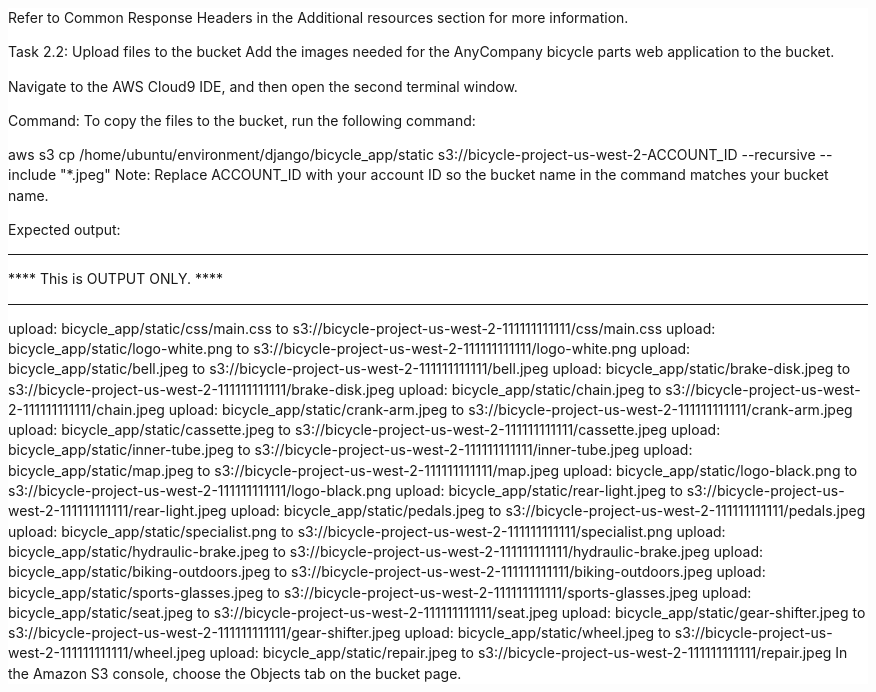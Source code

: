  Refer to Common Response Headers in the Additional resources section for more information.

Task 2.2: Upload files to the bucket
Add the images needed for the AnyCompany bicycle parts web application to the bucket.

Navigate to the AWS Cloud9 IDE, and then open the second terminal window.

 Command: To copy the files to the bucket, run the following command:


aws s3 cp /home/ubuntu/environment/django/bicycle_app/static s3://bicycle-project-us-west-2-ACCOUNT_ID --recursive --include "*.jpeg"
 Note: Replace ACCOUNT_ID with your account ID so the bucket name in the command matches your bucket name.

 Expected output:


******************************
**** This is OUTPUT ONLY. ****
******************************

upload: bicycle_app/static/css/main.css to s3://bicycle-project-us-west-2-111111111111/css/main.css
upload: bicycle_app/static/logo-white.png to s3://bicycle-project-us-west-2-111111111111/logo-white.png
upload: bicycle_app/static/bell.jpeg to s3://bicycle-project-us-west-2-111111111111/bell.jpeg
upload: bicycle_app/static/brake-disk.jpeg to s3://bicycle-project-us-west-2-111111111111/brake-disk.jpeg
upload: bicycle_app/static/chain.jpeg to s3://bicycle-project-us-west-2-111111111111/chain.jpeg
upload: bicycle_app/static/crank-arm.jpeg to s3://bicycle-project-us-west-2-111111111111/crank-arm.jpeg
upload: bicycle_app/static/cassette.jpeg to s3://bicycle-project-us-west-2-111111111111/cassette.jpeg
upload: bicycle_app/static/inner-tube.jpeg to s3://bicycle-project-us-west-2-111111111111/inner-tube.jpeg
upload: bicycle_app/static/map.jpeg to s3://bicycle-project-us-west-2-111111111111/map.jpeg
upload: bicycle_app/static/logo-black.png to s3://bicycle-project-us-west-2-111111111111/logo-black.png
upload: bicycle_app/static/rear-light.jpeg to s3://bicycle-project-us-west-2-111111111111/rear-light.jpeg
upload: bicycle_app/static/pedals.jpeg to s3://bicycle-project-us-west-2-111111111111/pedals.jpeg
upload: bicycle_app/static/specialist.png to s3://bicycle-project-us-west-2-111111111111/specialist.png
upload: bicycle_app/static/hydraulic-brake.jpeg to s3://bicycle-project-us-west-2-111111111111/hydraulic-brake.jpeg
upload: bicycle_app/static/biking-outdoors.jpeg to s3://bicycle-project-us-west-2-111111111111/biking-outdoors.jpeg
upload: bicycle_app/static/sports-glasses.jpeg to s3://bicycle-project-us-west-2-111111111111/sports-glasses.jpeg
upload: bicycle_app/static/seat.jpeg to s3://bicycle-project-us-west-2-111111111111/seat.jpeg
upload: bicycle_app/static/gear-shifter.jpeg to s3://bicycle-project-us-west-2-111111111111/gear-shifter.jpeg
upload: bicycle_app/static/wheel.jpeg to s3://bicycle-project-us-west-2-111111111111/wheel.jpeg
upload: bicycle_app/static/repair.jpeg to s3://bicycle-project-us-west-2-111111111111/repair.jpeg
In the Amazon S3 console, choose the Objects tab on the bucket page.
